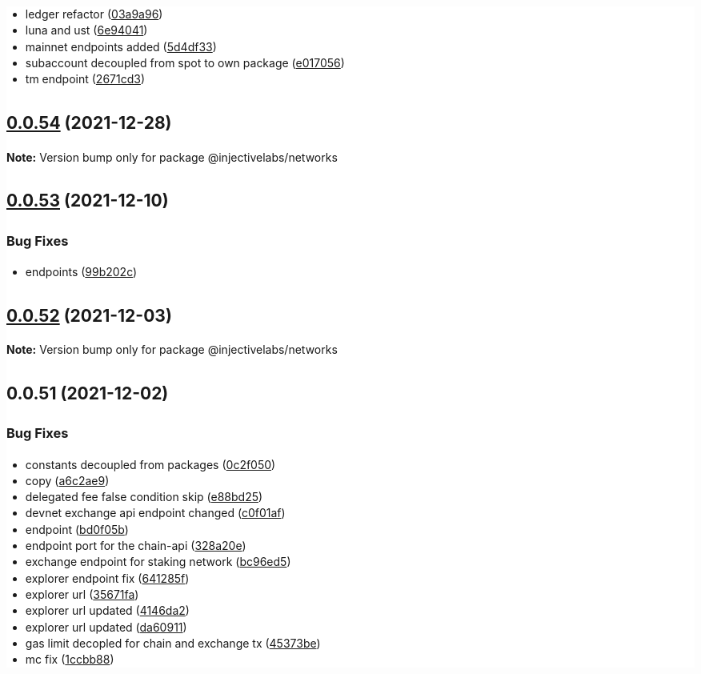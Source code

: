 - ledger refactor ([03a9a96](https://github.com/InjectiveLabs/injective-ts/commit/03a9a96c9dadff67766d53133de5599ce45dc8fd))
- luna and ust ([6e94041](https://github.com/InjectiveLabs/injective-ts/commit/6e9404121cba532b3ff0df3629b9e675c1d7ca1a))
- mainnet endpoints added ([5d4df33](https://github.com/InjectiveLabs/injective-ts/commit/5d4df3310785767b4f70f491573ac27ea332153f))
- subaccount decoupled from spot to own package ([e017056](https://github.com/InjectiveLabs/injective-ts/commit/e0170563e643cbb1b8d483cc046f6ec2924a14a8))
- tm endpoint ([2671cd3](https://github.com/InjectiveLabs/injective-ts/commit/2671cd3402da8a9b826a4520f6ab911a76474cdc))

## [0.0.54](https://github.com/InjectiveLabs/injective-ts/compare/@injectivelabs/networks@0.0.53...@injectivelabs/networks@0.0.54) (2021-12-28)

**Note:** Version bump only for package @injectivelabs/networks

## [0.0.53](https://github.com/InjectiveLabs/injective-ts/compare/@injectivelabs/networks@0.0.52...@injectivelabs/networks@0.0.53) (2021-12-10)

### Bug Fixes

- endpoints ([99b202c](https://github.com/InjectiveLabs/injective-ts/commit/99b202c19096ee5419a92f783514f4bc022b8e50))

## [0.0.52](https://github.com/InjectiveLabs/injective-ts/compare/@injectivelabs/networks@0.0.49...@injectivelabs/networks@0.0.52) (2021-12-03)

**Note:** Version bump only for package @injectivelabs/networks

## 0.0.51 (2021-12-02)

### Bug Fixes

- constants decoupled from packages ([0c2f050](https://github.com/InjectiveLabs/injective-ts/commit/0c2f050f7512dc365f8eca9104936e98747644e3))
- copy ([a6c2ae9](https://github.com/InjectiveLabs/injective-ts/commit/a6c2ae9f137eefd97966c7831fc129b97007f08c))
- delegated fee false condition skip ([e88bd25](https://github.com/InjectiveLabs/injective-ts/commit/e88bd251a37e5a8930a13ade37ac588b0e6a81d5))
- devnet exchange api endpoint changed ([c0f01af](https://github.com/InjectiveLabs/injective-ts/commit/c0f01af25e35fe6698fba0f4907a25358e27ccc6))
- endpoint ([bd0f05b](https://github.com/InjectiveLabs/injective-ts/commit/bd0f05b25f40b1c9c837337df4d3bf0af08c5931))
- endpoint port for the chain-api ([328a20e](https://github.com/InjectiveLabs/injective-ts/commit/328a20e5f7edd146de72e2f34257f91c44762bc0))
- exchange endpoint for staking network ([bc96ed5](https://github.com/InjectiveLabs/injective-ts/commit/bc96ed54ad32f44fff6e492bbec5cda66bf82e56))
- explorer endpoint fix ([641285f](https://github.com/InjectiveLabs/injective-ts/commit/641285f1f7b51877ed8315214e1d9d4e072a9fa8))
- explorer url ([35671fa](https://github.com/InjectiveLabs/injective-ts/commit/35671fad449eb61c6fd9a0fa426319bb0ad2d287))
- explorer url updated ([4146da2](https://github.com/InjectiveLabs/injective-ts/commit/4146da2c81791e796b135161f61cc7225aea3f0d))
- explorer url updated ([da60911](https://github.com/InjectiveLabs/injective-ts/commit/da609118452a8601b13c47776f065b99cfd9a2ac))
- gas limit decopled for chain and exchange tx ([45373be](https://github.com/InjectiveLabs/injective-ts/commit/45373be038085183dd7b0b699bcb9a1e75a1ef1a))
- mc fix ([1ccbb88](https://github.com/InjectiveLabs/injective-ts/commit/1ccbb88f3dc252d1a80da3f1a2338ea6cf761557))